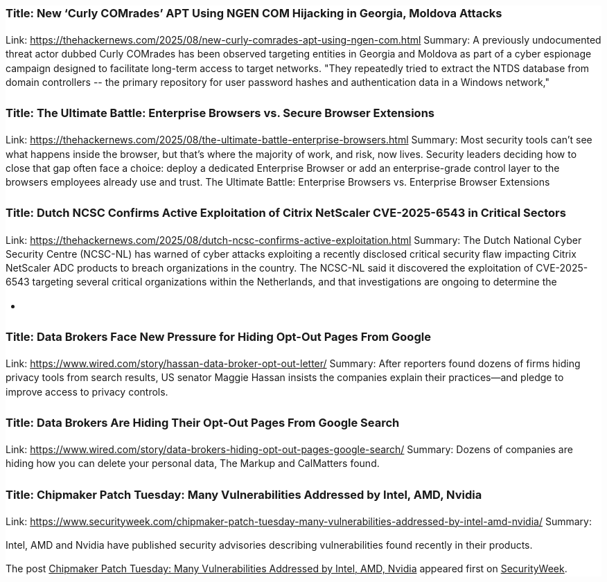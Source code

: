 ### Title: New ‘Curly COMrades’ APT Using NGEN COM Hijacking in Georgia, Moldova Attacks
Link: https://thehackernews.com/2025/08/new-curly-comrades-apt-using-ngen-com.html
Summary: A previously undocumented threat actor dubbed Curly COMrades has been observed targeting entities in Georgia and Moldova as part of a cyber espionage campaign designed to facilitate long-term access to target networks.
"They repeatedly tried to extract the NTDS database from domain controllers -- the primary repository for user password hashes and authentication data in a Windows network,"

### Title: The Ultimate Battle: Enterprise Browsers vs. Secure Browser Extensions
Link: https://thehackernews.com/2025/08/the-ultimate-battle-enterprise-browsers.html
Summary: Most security tools can’t see what happens inside the browser, but that’s where the majority of work, and risk, now lives. Security leaders deciding how to close that gap often face a choice: deploy a dedicated Enterprise Browser or add an enterprise-grade control layer to the browsers employees already use and trust.
The Ultimate Battle: Enterprise Browsers vs. Enterprise Browser Extensions

### Title: Dutch NCSC Confirms Active Exploitation of Citrix NetScaler CVE-2025-6543 in Critical Sectors
Link: https://thehackernews.com/2025/08/dutch-ncsc-confirms-active-exploitation.html
Summary: The Dutch National Cyber Security Centre (NCSC-NL) has warned of cyber attacks exploiting a recently disclosed critical security flaw impacting Citrix NetScaler ADC products to breach organizations in the country.
The NCSC-NL said it discovered the exploitation of CVE-2025-6543 targeting several critical organizations within the Netherlands, and that investigations are ongoing to determine the

 - 
### Title: Data Brokers Face New Pressure for Hiding Opt-Out Pages From Google
Link: https://www.wired.com/story/hassan-data-broker-opt-out-letter/
Summary: After reporters found dozens of firms hiding privacy tools from search results, US senator Maggie Hassan insists the companies explain their practices—and pledge to improve access to privacy controls.

### Title: Data Brokers Are Hiding Their Opt-Out Pages From Google Search
Link: https://www.wired.com/story/data-brokers-hiding-opt-out-pages-google-search/
Summary: Dozens of companies are hiding how you can delete your personal data, The Markup and CalMatters found.

### Title: Chipmaker Patch Tuesday: Many Vulnerabilities Addressed by Intel, AMD, Nvidia
Link: https://www.securityweek.com/chipmaker-patch-tuesday-many-vulnerabilities-addressed-by-intel-amd-nvidia/
Summary: <p>Intel, AMD and Nvidia have published security advisories describing vulnerabilities found recently in their products.</p>
<p>The post <a href="https://www.securityweek.com/chipmaker-patch-tuesday-many-vulnerabilities-addressed-by-intel-amd-nvidia/">Chipmaker Patch Tuesday: Many Vulnerabilities Addressed by Intel, AMD, Nvidia</a> appeared first on <a href="https://www.securityweek.com">SecurityWeek</a>.</p>
